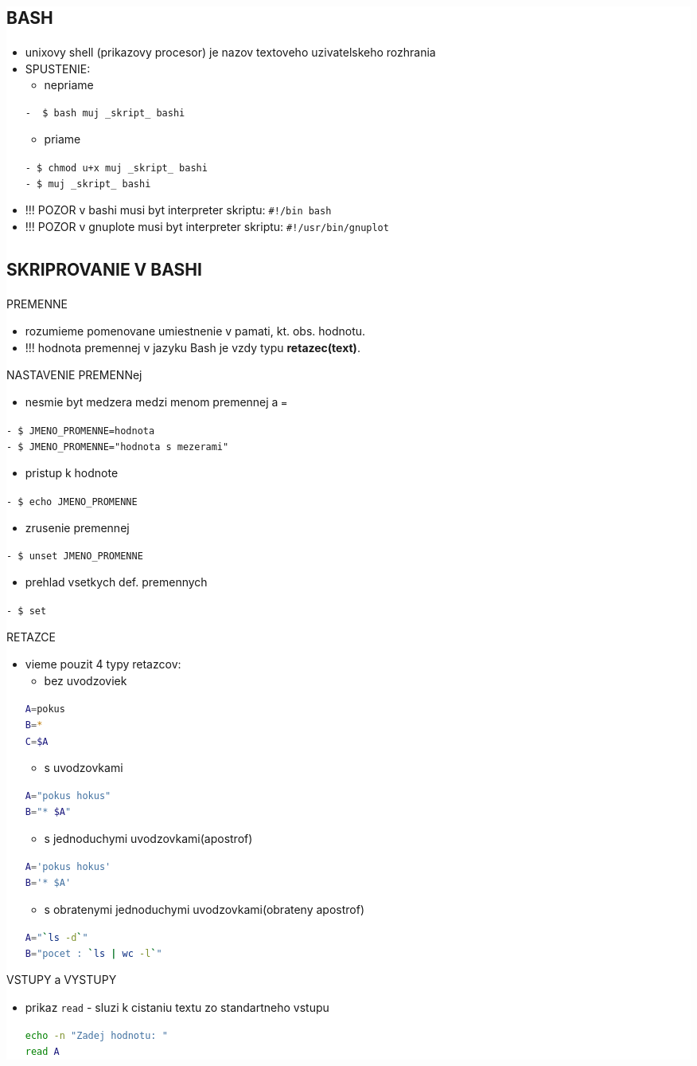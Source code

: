 ## BASH
- unixovy shell (prikazovy procesor) je nazov textoveho uzivatelskeho rozhrania
- SPUSTENIE:
  - nepriame
  ```
  -  $ bash muj _skript_ bashi
  ```
  - priame
  ```
  - $ chmod u+x muj _skript_ bashi
  - $ muj _skript_ bashi
  ```
- !!! POZOR v bashi musi byt interpreter skriptu: `#!/bin bash`
- !!! POZOR v gnuplote musi byt interpreter skriptu: `#!/usr/bin/gnuplot`

## SKRIPROVANIE V BASHI
PREMENNE
- rozumieme pomenovane umiestnenie v pamati, kt. obs. hodnotu.
- !!! hodnota premennej v jazyku Bash je vzdy typu **retazec(text)**.

NASTAVENIE PREMENNej
- nesmie byt medzera medzi menom premennej a `=` 
```
- $ JMENO_PROMENNE=hodnota
- $ JMENO_PROMENNE="hodnota s mezerami"
```
- pristup k hodnote
```
- $ echo JMENO_PROMENNE
```
- zrusenie premennej
```
- $ unset JMENO_PROMENNE
```
- prehlad vsetkych def. premennych
```
- $ set
```

RETAZCE
- vieme pouzit 4 typy retazcov: 
  - bez uvodzoviek
  ```bash
  A=pokus
  B=*
  C=$A
  ```
  - s uvodzovkami
  ```bash
  A="pokus hokus"
  B="* $A"
  ```
  - s jednoduchymi uvodzovkami(apostrof)
  ```bash
  A='pokus hokus'
  B='* $A'
  ```
  - s obratenymi jednoduchymi uvodzovkami(obrateny apostrof)
  ```bash
  A="`ls -d`"
  B="pocet : `ls | wc -l`"

VSTUPY a VYSTUPY
- prikaz `read` - sluzi k cistaniu textu zo standartneho vstupu
  ```bash
  echo -n "Zadej hodnotu: "
  read A
  ```